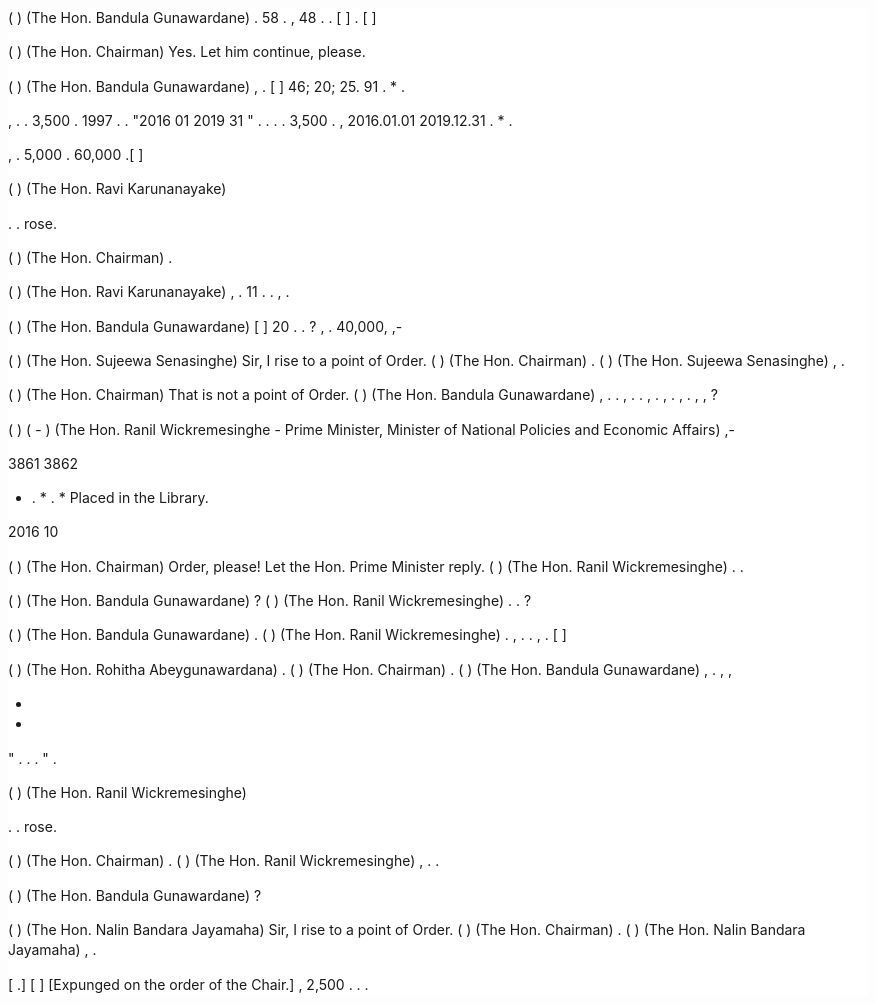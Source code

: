 ( ) (The Hon. Bandula Gunawardane) . 58 . , 48 . . [ ] . [ ]

( ) (The Hon. Chairman) Yes. Let him continue, please.

( ) (The Hon. Bandula Gunawardane) , . [ ] 46; 20; 25. 91 . * .

, . . 3,500 . 1997 . . "2016 01 2019 31 " . . . . 3,500 . , 2016.01.01 2019.12.31 . * .

, . 5,000 . 60,000 .[ ]

( ) (The Hon. Ravi Karunanayake)

. . rose.

( ) (The Hon. Chairman) .

( ) (The Hon. Ravi Karunanayake) , . 11 . . , .

( ) (The Hon. Bandula Gunawardane) [ ] 20 . . ? , . 40,000, ,-

( ) (The Hon. Sujeewa Senasinghe) Sir, I rise to a point of Order. ( ) (The Hon. Chairman) . ( ) (The Hon. Sujeewa Senasinghe) , .

( ) (The Hon. Chairman) That is not a point of Order. ( ) (The Hon. Bandula Gunawardane) , . . , . . , . , . , . , , ?

( ) ( - ) (The Hon. Ranil Wickremesinghe - Prime Minister, Minister of National Policies and Economic Affairs) ,-

3861 3862

* . * . * Placed in the Library.

2016 10

( ) (The Hon. Chairman) Order, please! Let the Hon. Prime Minister reply. ( ) (The Hon. Ranil Wickremesinghe) . .

( ) (The Hon. Bandula Gunawardane) ? ( ) (The Hon. Ranil Wickremesinghe) . . ?

( ) (The Hon. Bandula Gunawardane) . ( ) (The Hon. Ranil Wickremesinghe) . , . . , . [ ]

( ) (The Hon. Rohitha Abeygunawardana) . ( ) (The Hon. Chairman) . ( ) (The Hon. Bandula Gunawardane) , . , ,

-

-

" . . . " .

( ) (The Hon. Ranil Wickremesinghe)

. . rose.

( ) (The Hon. Chairman) . ( ) (The Hon. Ranil Wickremesinghe) , . .

( ) (The Hon. Bandula Gunawardane) ?

( ) (The Hon. Nalin Bandara Jayamaha) Sir, I rise to a point of Order. ( ) (The Hon. Chairman) . ( ) (The Hon. Nalin Bandara Jayamaha) , .

[ .] [ ] [Expunged on the order of the Chair.] , 2,500 . . .
